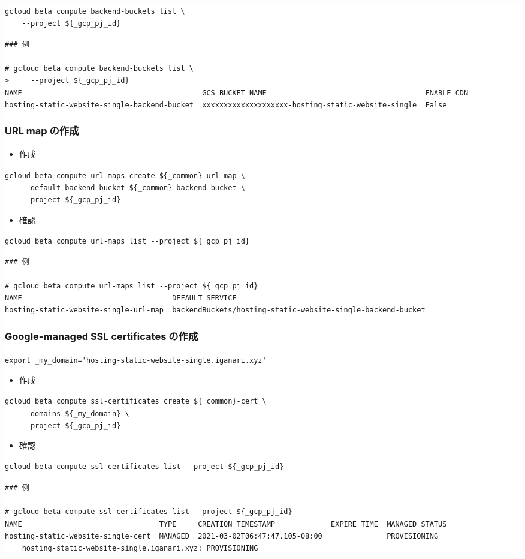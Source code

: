 ```
gcloud beta compute backend-buckets list \
    --project ${_gcp_pj_id}
```
```
### 例

# gcloud beta compute backend-buckets list \
>     --project ${_gcp_pj_id}
NAME                                          GCS_BUCKET_NAME                                     ENABLE_CDN
hosting-static-website-single-backend-bucket  xxxxxxxxxxxxxxxxxxxx-hosting-static-website-single  False
```

### URL map の作成

+ 作成

```
gcloud beta compute url-maps create ${_common}-url-map \
    --default-backend-bucket ${_common}-backend-bucket \
    --project ${_gcp_pj_id}
```

+ 確認

```
gcloud beta compute url-maps list --project ${_gcp_pj_id}
```
```
### 例

# gcloud beta compute url-maps list --project ${_gcp_pj_id}
NAME                                   DEFAULT_SERVICE
hosting-static-website-single-url-map  backendBuckets/hosting-static-website-single-backend-bucket
```

### Google-managed SSL certificates の作成

```
export _my_domain='hosting-static-website-single.iganari.xyz'
```

+ 作成

```
gcloud beta compute ssl-certificates create ${_common}-cert \
    --domains ${_my_domain} \
    --project ${_gcp_pj_id}
```

+ 確認

```
gcloud beta compute ssl-certificates list --project ${_gcp_pj_id}
```
```
### 例

# gcloud beta compute ssl-certificates list --project ${_gcp_pj_id}
NAME                                TYPE     CREATION_TIMESTAMP             EXPIRE_TIME  MANAGED_STATUS
hosting-static-website-single-cert  MANAGED  2021-03-02T06:47:47.105-08:00               PROVISIONING
    hosting-static-website-single.iganari.xyz: PROVISIONING
```
